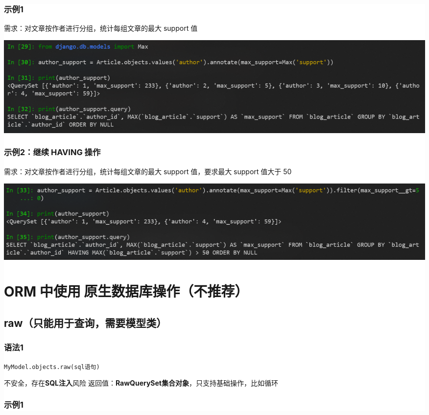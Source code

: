 ### 示例1

需求：对文章按作者进行分组，统计每组文章的最大 support 值

![](resources/2024-01-21-17-50-18.png)

### 示例2：继续 HAVING 操作

需求：对文章按作者进行分组，统计每组文章的最大 support 值，要求最大 support 值大于 50

![](resources/2024-01-21-17-54-22.png)

# ORM 中使用 原生数据库操作（不推荐）

## raw（只能用于查询，需要模型类）

### 语法1

```py
MyModel.objects.raw(sql语句)
```

不安全，存在**SQL注入**风险
返回值：**RawQuerySet集合对象**，只支持基础操作，比如循环

### 示例1
